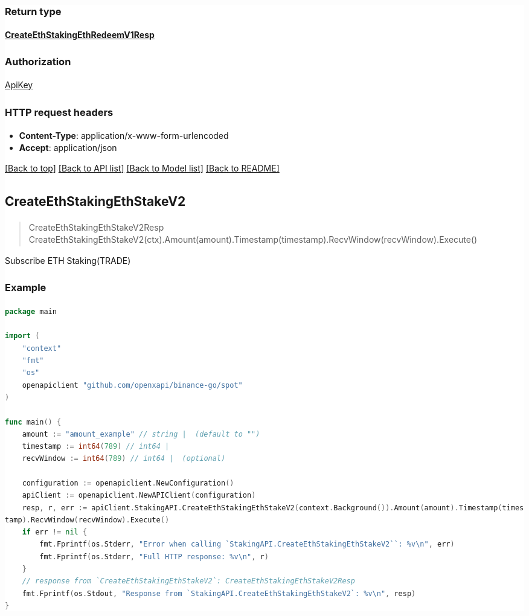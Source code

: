 ### Return type

[**CreateEthStakingEthRedeemV1Resp**](CreateEthStakingEthRedeemV1Resp.md)

### Authorization

[ApiKey](../README.md#ApiKey)

### HTTP request headers

- **Content-Type**: application/x-www-form-urlencoded
- **Accept**: application/json

[[Back to top]](#) [[Back to API list]](../README.md#documentation-for-api-endpoints)
[[Back to Model list]](../README.md#documentation-for-models)
[[Back to README]](../README.md)


## CreateEthStakingEthStakeV2

> CreateEthStakingEthStakeV2Resp CreateEthStakingEthStakeV2(ctx).Amount(amount).Timestamp(timestamp).RecvWindow(recvWindow).Execute()

Subscribe ETH Staking(TRADE)



### Example

```go
package main

import (
	"context"
	"fmt"
	"os"
	openapiclient "github.com/openxapi/binance-go/spot"
)

func main() {
	amount := "amount_example" // string |  (default to "")
	timestamp := int64(789) // int64 | 
	recvWindow := int64(789) // int64 |  (optional)

	configuration := openapiclient.NewConfiguration()
	apiClient := openapiclient.NewAPIClient(configuration)
	resp, r, err := apiClient.StakingAPI.CreateEthStakingEthStakeV2(context.Background()).Amount(amount).Timestamp(timestamp).RecvWindow(recvWindow).Execute()
	if err != nil {
		fmt.Fprintf(os.Stderr, "Error when calling `StakingAPI.CreateEthStakingEthStakeV2``: %v\n", err)
		fmt.Fprintf(os.Stderr, "Full HTTP response: %v\n", r)
	}
	// response from `CreateEthStakingEthStakeV2`: CreateEthStakingEthStakeV2Resp
	fmt.Fprintf(os.Stdout, "Response from `StakingAPI.CreateEthStakingEthStakeV2`: %v\n", resp)
}
```
